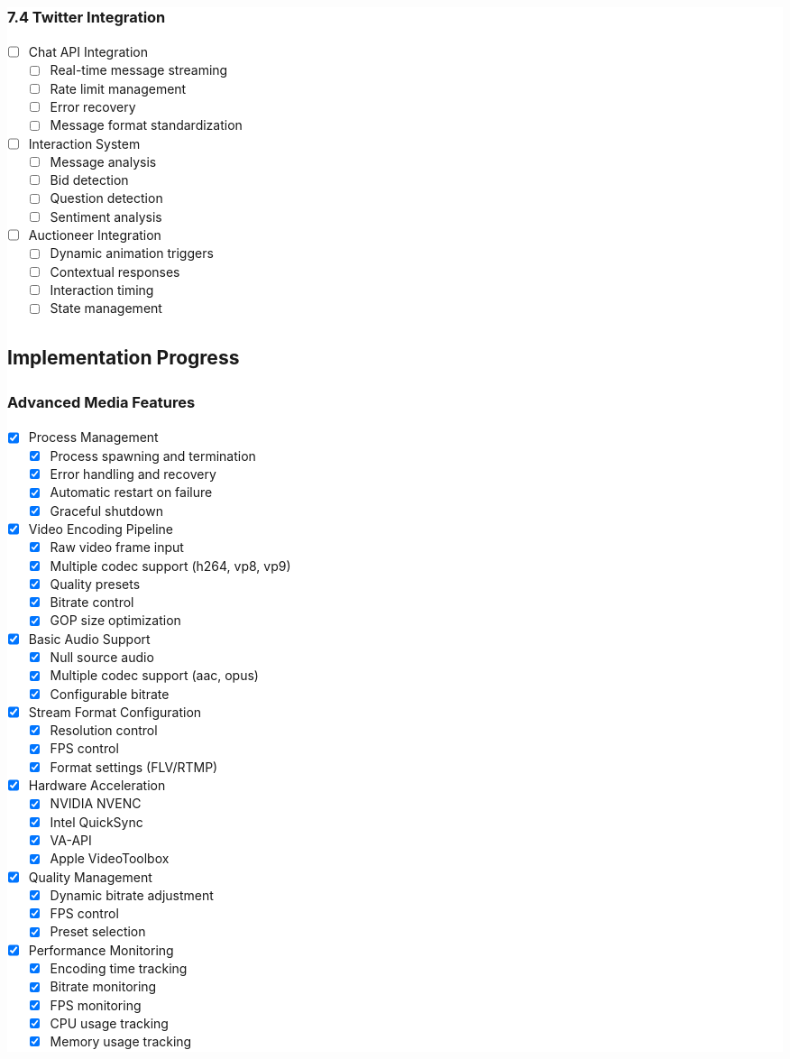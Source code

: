 ### 7.4 Twitter Integration
- [ ] Chat API Integration
  - [ ] Real-time message streaming
  - [ ] Rate limit management
  - [ ] Error recovery
  - [ ] Message format standardization
- [ ] Interaction System
  - [ ] Message analysis
  - [ ] Bid detection
  - [ ] Question detection
  - [ ] Sentiment analysis
- [ ] Auctioneer Integration
  - [ ] Dynamic animation triggers
  - [ ] Contextual responses
  - [ ] Interaction timing
  - [ ] State management

## Implementation Progress

### Advanced Media Features
- [x] Process Management
  - [x] Process spawning and termination
  - [x] Error handling and recovery
  - [x] Automatic restart on failure
  - [x] Graceful shutdown
- [x] Video Encoding Pipeline
  - [x] Raw video frame input
  - [x] Multiple codec support (h264, vp8, vp9)
  - [x] Quality presets
  - [x] Bitrate control
  - [x] GOP size optimization
- [x] Basic Audio Support
  - [x] Null source audio
  - [x] Multiple codec support (aac, opus)
  - [x] Configurable bitrate
- [x] Stream Format Configuration
  - [x] Resolution control
  - [x] FPS control
  - [x] Format settings (FLV/RTMP)
- [x] Hardware Acceleration
  - [x] NVIDIA NVENC
  - [x] Intel QuickSync
  - [x] VA-API
  - [x] Apple VideoToolbox
- [x] Quality Management
  - [x] Dynamic bitrate adjustment
  - [x] FPS control
  - [x] Preset selection
- [x] Performance Monitoring
  - [x] Encoding time tracking
  - [x] Bitrate monitoring
  - [x] FPS monitoring
  - [x] CPU usage tracking
  - [x] Memory usage tracking
